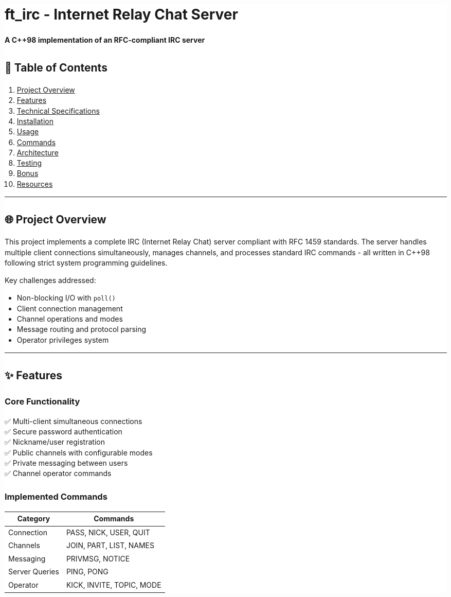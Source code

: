 # ft_irc - Internet Relay Chat Server
**A C++98 implementation of an RFC-compliant IRC server**



## 📜 Table of Contents
1. [Project Overview](#-project-overview)
2. [Features](#-features)
3. [Technical Specifications](#-technical-specifications)
4. [Installation](#-installation)
5. [Usage](#-usage)
6. [Commands](#-commands)
7. [Architecture](#-architecture)
8. [Testing](#-testing)
9. [Bonus](#-bonus)
10. [Resources](#-resources)

---

## 🌐 Project Overview
This project implements a complete IRC (Internet Relay Chat) server compliant with RFC 1459 standards. The server handles multiple client connections simultaneously, manages channels, and processes standard IRC commands - all written in C++98 following strict system programming guidelines.

Key challenges addressed:
- Non-blocking I/O with `poll()`
- Client connection management
- Channel operations and modes
- Message routing and protocol parsing
- Operator privileges system

---

## ✨ Features

### Core Functionality
✅ Multi-client simultaneous connections  
✅ Secure password authentication  
✅ Nickname/user registration  
✅ Public channels with configurable modes  
✅ Private messaging between users  
✅ Channel operator commands  

### Implemented Commands
| Category       | Commands                          |
|----------------|-----------------------------------|
| Connection     | PASS, NICK, USER, QUIT           |
| Channels       | JOIN, PART, LIST, NAMES          |
| Messaging      | PRIVMSG, NOTICE                  |
| Server Queries | PING, PONG                       |
| Operator       | KICK, INVITE, TOPIC, MODE        |
